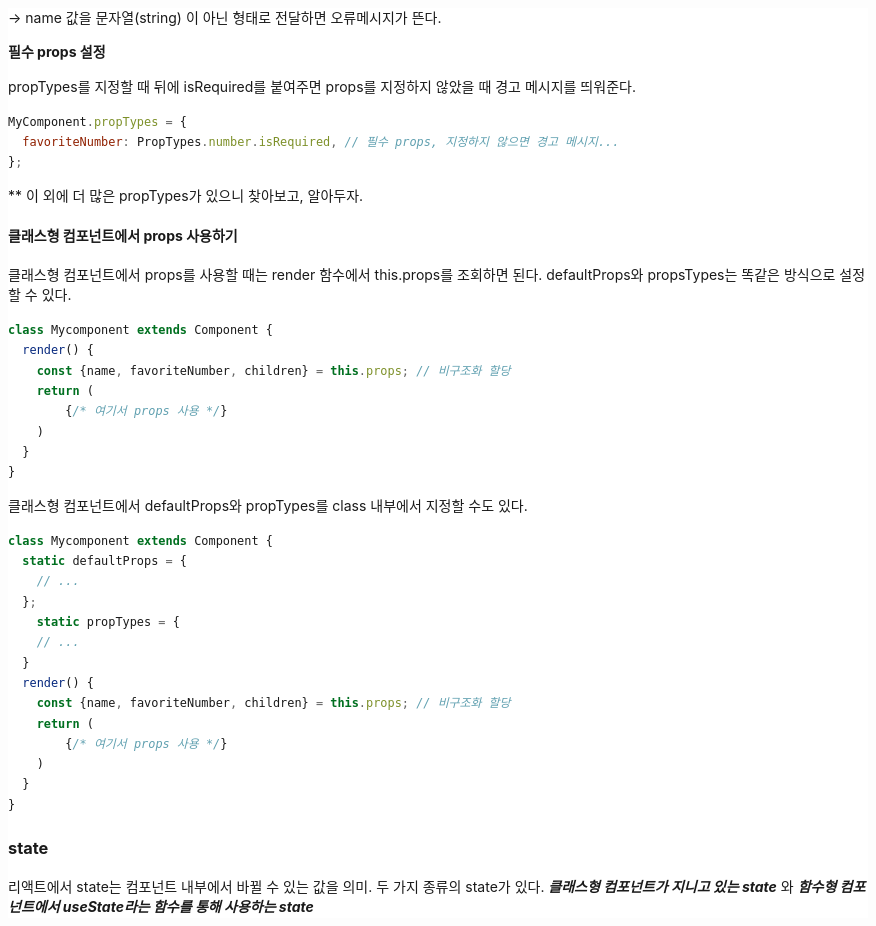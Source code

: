 -> name 값을 문자열(string) 이 아닌 형태로 전달하면 오류메시지가 뜬다. 



**필수 props 설정**

propTypes를 지정할 때 뒤에 isRequired를 붙여주면 props를 지정하지 않았을 때 경고 메시지를 띄워준다.

```javascript
MyComponent.propTypes = {
  favoriteNumber: PropTypes.number.isRequired, // 필수 props, 지정하지 않으면 경고 메시지...
};
```

** 이 외에 더 많은 propTypes가 있으니 찾아보고, 알아두자.



#### 클래스형 컴포넌트에서 props 사용하기

클래스형 컴포넌트에서 props를 사용할 때는 render 함수에서 this.props를 조회하면 된다.
defaultProps와 propsTypes는 똑같은 방식으로 설정할 수 있다.

```javascript
class Mycomponent extends Component {
  render() {
    const {name, favoriteNumber, children} = this.props; // 비구조화 할당
    return (
    	{/* 여기서 props 사용 */}
    )
  }
}
```

클래스형 컴포넌트에서 defaultProps와 propTypes를 class 내부에서 지정할 수도 있다.

```javascript
class Mycomponent extends Component {
  static defaultProps = {
    // ...
  };
	static propTypes = {
  	// ...
  }
  render() {
    const {name, favoriteNumber, children} = this.props; // 비구조화 할당
    return (
    	{/* 여기서 props 사용 */}
    )
  }
}
```





### state

리액트에서 state는 컴포넌트 내부에서 바뀔 수 있는 값을 의미.
두 가지 종류의 state가 있다. 
***클래스형 컴포넌트가 지니고 있는 state*** 와 ***함수형 컴포넌트에서 useState라는 함수를 통해 사용하는 state***
